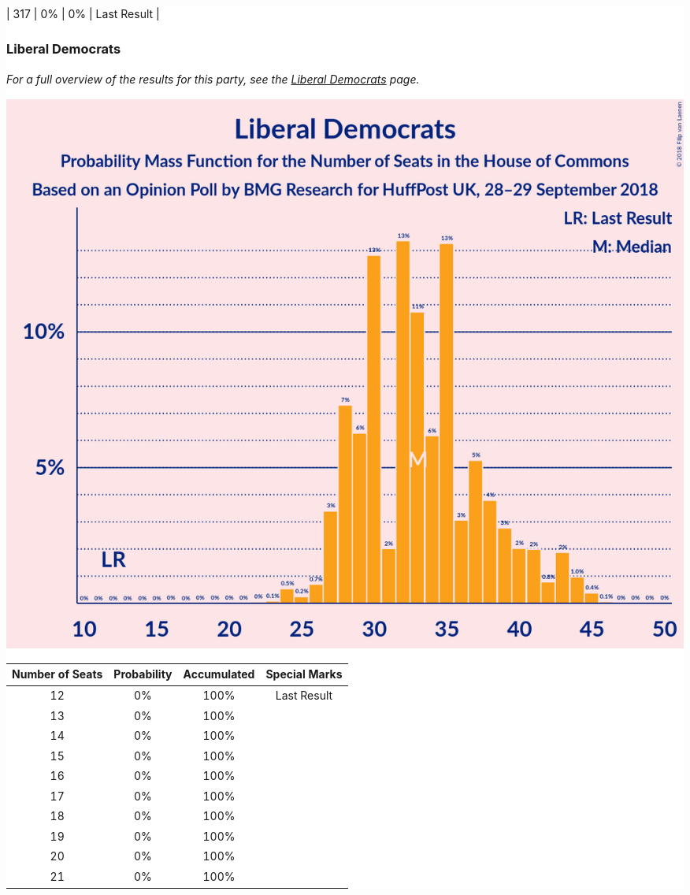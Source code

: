 | 317 | 0% | 0% | Last Result |

### Liberal Democrats

*For a full overview of the results for this party, see the [Liberal Democrats](party-liberaldemocrats.html) page.*

![Graph with seats probability mass function not yet produced](2018-09-29-BMGResearch-seats-pmf-liberaldemocrats.png "Seats Probability Mass Function")

| Number of Seats | Probability | Accumulated | Special Marks |
|:---------------:|:-----------:|:-----------:|:-------------:|
| 12 | 0% | 100% | Last Result |
| 13 | 0% | 100% |  |
| 14 | 0% | 100% |  |
| 15 | 0% | 100% |  |
| 16 | 0% | 100% |  |
| 17 | 0% | 100% |  |
| 18 | 0% | 100% |  |
| 19 | 0% | 100% |  |
| 20 | 0% | 100% |  |
| 21 | 0% | 100% |  |